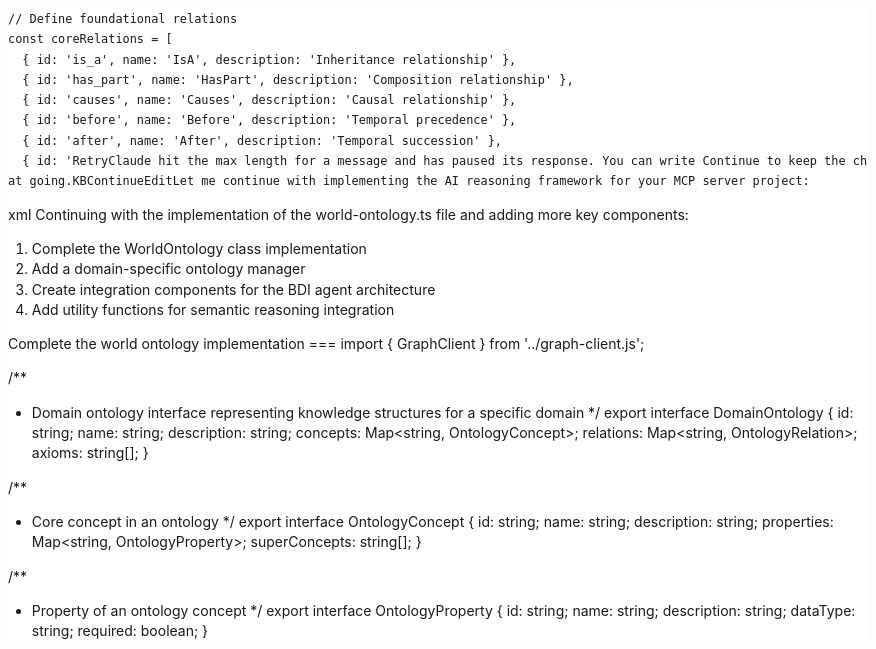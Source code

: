     // Define foundational relations
    const coreRelations = [
      { id: 'is_a', name: 'IsA', description: 'Inheritance relationship' },
      { id: 'has_part', name: 'HasPart', description: 'Composition relationship' },
      { id: 'causes', name: 'Causes', description: 'Causal relationship' },
      { id: 'before', name: 'Before', description: 'Temporal precedence' },
      { id: 'after', name: 'After', description: 'Temporal succession' },
      { id: 'RetryClaude hit the max length for a message and has paused its response. You can write Continue to keep the chat going.KBContinueEditLet me continue with implementing the AI reasoning framework for your MCP server project:
xml<Plan>
Continuing with the implementation of the world-ontology.ts file and adding more key components:

1. Complete the WorldOntology class implementation
2. Add a domain-specific ontology manager
3. Create integration components for the BDI agent architecture
4. Add utility functions for semantic reasoning integration
</Plan>

<file path="ai-reasoning-mcp/src/semantic/world-ontology.ts" action="create">
  <change>
    <description>Complete the world ontology implementation</description>
    <content>
===
import { GraphClient } from '../graph-client.js';

/**
 * Domain ontology interface representing knowledge structures for a specific domain
 */
export interface DomainOntology {
  id: string;
  name: string;
  description: string;
  concepts: Map<string, OntologyConcept>;
  relations: Map<string, OntologyRelation>;
  axioms: string[];
}

/**
 * Core concept in an ontology
 */
export interface OntologyConcept {
  id: string;
  name: string;
  description: string;
  properties: Map<string, OntologyProperty>;
  superConcepts: string[];
}

/**
 * Property of an ontology concept
 */
export interface OntologyProperty {
  id: string;
  name: string;
  description: string;
  dataType: string;
  required: boolean;
}
